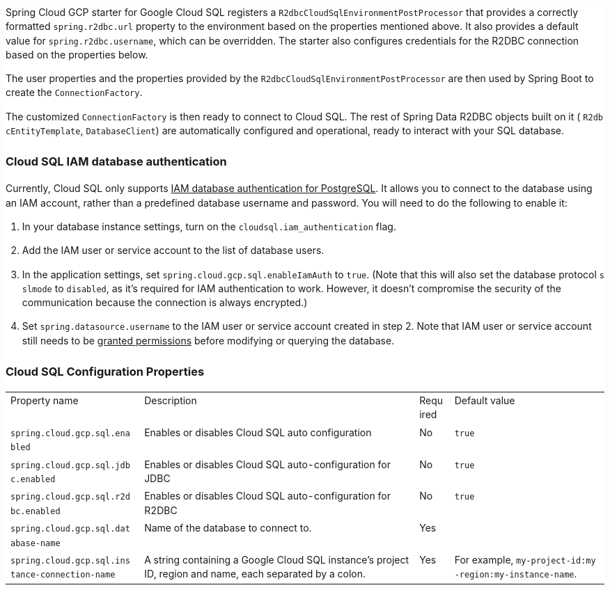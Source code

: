 Spring Cloud GCP starter for Google Cloud SQL registers a
`R2dbcCloudSqlEnvironmentPostProcessor` that provides a correctly
formatted `spring.r2dbc.url` property to the environment based on the
properties mentioned above. It also provides a default value for
`spring.r2dbc.username`, which can be overridden. The starter also
configures credentials for the R2DBC connection based on the properties
below.

The user properties and the properties provided by the
`R2dbcCloudSqlEnvironmentPostProcessor` are then used by Spring Boot to
create the `ConnectionFactory`.

The customized `ConnectionFactory` is then ready to connect to Cloud
SQL. The rest of Spring Data R2DBC objects built on it (
`R2dbcEntityTemplate`, `DatabaseClient`) are automatically configured
and operational, ready to interact with your SQL database.

### Cloud SQL IAM database authentication

Currently, Cloud SQL only supports [IAM database authentication for
PostgreSQL](https://cloud.google.com/sql/docs/postgres/authentication).
It allows you to connect to the database using an IAM account, rather
than a predefined database username and password. You will need to do
the following to enable it:

1. In your database instance settings, turn on the
    `cloudsql.iam_authentication` flag.

2. Add the IAM user or service account to the list of database users.

3. In the application settings, set
    `spring.cloud.gcp.sql.enableIamAuth` to `true`. (Note that this will
    also set the database protocol `sslmode` to `disabled`, as it’s
    required for IAM authentication to work. However, it doesn’t
    compromise the security of the communication because the connection
    is always encrypted.)
4. Set `spring.datasource.username` to the IAM user or service account created in step 2. Note that IAM user or service account still needs to be [granted permissions](https://www.postgresql.org/docs/current/sql-grant.html) before modifying or querying the database.

### Cloud SQL Configuration Properties

|                                                 |                                                                                                                                                                                                                                                                                                                                           |          |                                                             |
| ----------------------------------------------- | ----------------------------------------------------------------------------------------------------------------------------------------------------------------------------------------------------------------------------------------------------------------------------------------------------------------------------------------- | -------- | ----------------------------------------------------------- |
| Property name                                   | Description                                                                                                                                                                                                                                                                                                                               | Required | Default value                                               |
| `spring.cloud.gcp.sql.enabled`                  | Enables or disables Cloud SQL auto configuration                                                                                                                                                                                                                                                                                          | No       | `true`                                                      |
| `spring.cloud.gcp.sql.jdbc.enabled`             | Enables or disables Cloud SQL auto-configuration for JDBC                                                                                                                                                                                                                                                                                 | No       | `true`                                                      |
| `spring.cloud.gcp.sql.r2dbc.enabled`            | Enables or disables Cloud SQL auto-configuration for R2DBC                                                                                                                                                                                                                                                                                | No       | `true`                                                      |
| `spring.cloud.gcp.sql.database-name`            | Name of the database to connect to.                                                                                                                                                                                                                                                                                                       | Yes      |                                                             |
| `spring.cloud.gcp.sql.instance-connection-name` | A string containing a Google Cloud SQL instance’s project ID, region and name, each separated by a colon.                                                                                                                                                                                                                                 | Yes      | For example, `my-project-id:my-region:my-instance-name`.    |